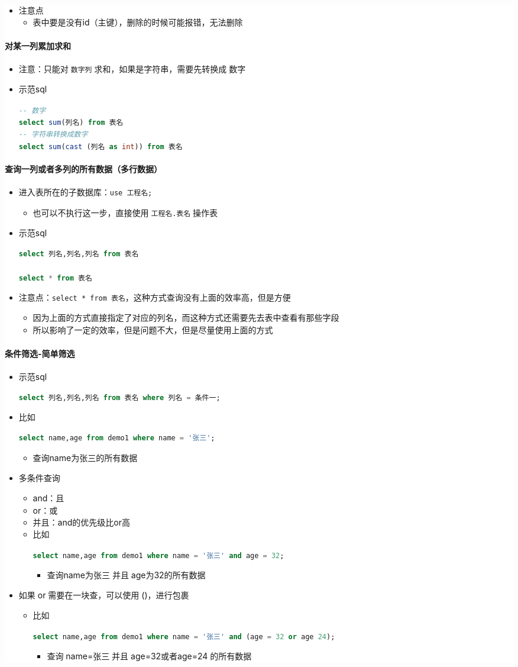 - 注意点
  - 表中要是没有id（主键），删除的时候可能报错，无法删除



#### 对某一列累加求和
- 注意：只能对 `数字列` 求和，如果是字符串，需要先转换成 数字

- 示范sql
   ```sql
   -- 数字
   select sum(列名) from 表名
   -- 字符串转换成数字
   select sum(cast (列名 as int)) from 表名
   ```



#### 查询一列或者多列的所有数据（多行数据）
- 进入表所在的子数据库：`use 工程名;`
   - 也可以不执行这一步，直接使用 `工程名.表名` 操作表

- 示范sql
   ```sql
   select 列名,列名,列名 from 表名
   
   select * from 表名
   ```
- 注意点：`select * from 表名`，这种方式查询没有上面的效率高，但是方便
  - 因为上面的方式直接指定了对应的列名，而这种方式还需要先去表中查看有那些字段
  - 所以影响了一定的效率，但是问题不大，但是尽量使用上面的方式





#### 条件筛选-简单筛选
- 示范sql
  ```sql
  select 列名,列名,列名 from 表名 where 列名 = 条件一;
  ```
- 比如
  ```sql
  select name,age from demo1 where name = '张三';
  ```
  - 查询name为张三的所有数据

- 多条件查询
  - and：且
  - or：或
  - 并且：and的优先级比or高
  - 比如
     ```sql
     select name,age from demo1 where name = '张三' and age = 32;
     ```
     - 查询name为张三 并且 age为32的所有数据
- 如果 or 需要在一块查，可以使用 ()，进行包裹
  - 比如
     ```sql
     select name,age from demo1 where name = '张三' and (age = 32 or age 24);
     ```
     - 查询 name=张三 并且 age=32或者age=24 的所有数据
